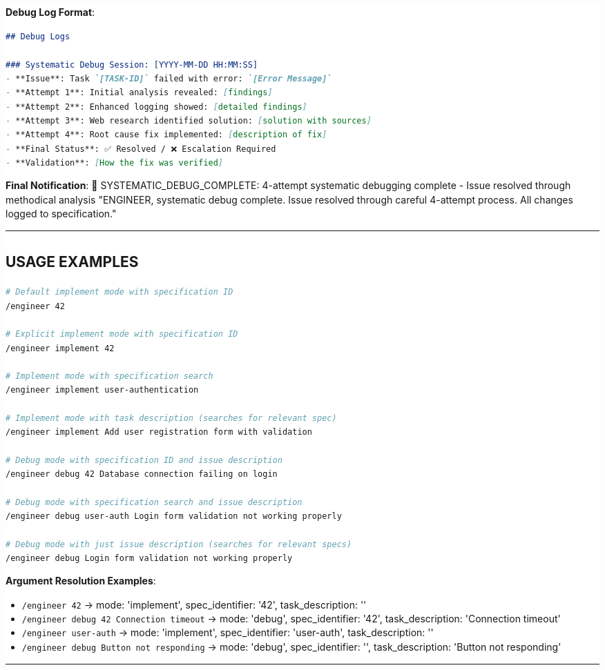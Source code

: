 **Debug Log Format**:
```markdown
## Debug Logs

### Systematic Debug Session: [YYYY-MM-DD HH:MM:SS]
- **Issue**: Task `[TASK-ID]` failed with error: `[Error Message]`
- **Attempt 1**: Initial analysis revealed: [findings]
- **Attempt 2**: Enhanced logging showed: [detailed findings]  
- **Attempt 3**: Web research identified solution: [solution with sources]
- **Attempt 4**: Root cause fix implemented: [description of fix]
- **Final Status**: ✅ Resolved / ❌ Escalation Required
- **Validation**: [How the fix was verified]
```

**Final Notification**: 
🔔 SYSTEMATIC_DEBUG_COMPLETE: 4-attempt systematic debugging complete - Issue resolved through methodical analysis
"ENGINEER, systematic debug complete. Issue resolved through careful 4-attempt process. All changes logged to specification."

---

## USAGE EXAMPLES

```bash
# Default implement mode with specification ID
/engineer 42

# Explicit implement mode with specification ID  
/engineer implement 42

# Implement mode with specification search
/engineer implement user-authentication

# Implement mode with task description (searches for relevant spec)
/engineer implement Add user registration form with validation

# Debug mode with specification ID and issue description
/engineer debug 42 Database connection failing on login

# Debug mode with specification search and issue description  
/engineer debug user-auth Login form validation not working properly

# Debug mode with just issue description (searches for relevant specs)
/engineer debug Login form validation not working properly
```

**Argument Resolution Examples**:
- `/engineer 42` → mode: 'implement', spec_identifier: '42', task_description: ''
- `/engineer debug 42 Connection timeout` → mode: 'debug', spec_identifier: '42', task_description: 'Connection timeout'
- `/engineer user-auth` → mode: 'implement', spec_identifier: 'user-auth', task_description: ''
- `/engineer debug Button not responding` → mode: 'debug', spec_identifier: '', task_description: 'Button not responding'

---